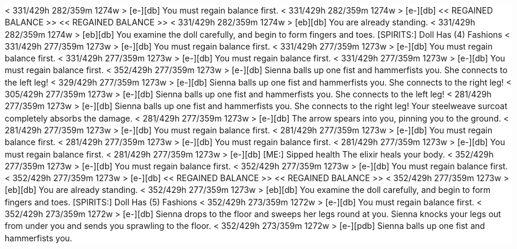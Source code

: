 < 331/429h 282/359m 1274w > [e-][db] 
You must regain balance first.
< 331/429h 282/359m 1274w > [e-][db] 
<< REGAINED BALANCE >>
<< REGAINED BALANCE >>
< 331/429h 282/359m 1274w > [eb][db] 
You are already standing.
< 331/429h 282/359m 1274w > [eb][db] 
You examine the doll carefully, and begin to form fingers and toes.
[SPIRITS:] Doll Has (4) Fashions
< 331/429h 277/359m 1273w > [e-][db] 
You must regain balance first.
< 331/429h 277/359m 1273w > [e-][db] 
You must regain balance first.
< 331/429h 277/359m 1273w > [e-][db] 
You must regain balance first.
< 331/429h 277/359m 1273w > [e-][db] 
You must regain balance first.
< 352/429h 277/359m 1273w > [e-][db] 
Sienna balls up one fist and hammerfists you.
She connects to the left leg!
< 329/429h 277/359m 1273w > [e-][db] 
Sienna balls up one fist and hammerfists you.
She connects to the right leg!
< 305/429h 277/359m 1273w > [e-][db] 
Sienna balls up one fist and hammerfists you.
She connects to the left leg!
< 281/429h 277/359m 1273w > [e-][db] 
Sienna balls up one fist and hammerfists you.
She connects to the right leg!
Your steelweave surcoat completely absorbs the damage.
< 281/429h 277/359m 1273w > [e-][db] 
The arrow spears into you, pinning you to the ground.
< 281/429h 277/359m 1273w > [e-][db] 
You must regain balance first.
< 281/429h 277/359m 1273w > [e-][db] 
You must regain balance first.
< 281/429h 277/359m 1273w > [e-][db] 
You must regain balance first.
< 281/429h 277/359m 1273w > [e-][db] 
You must regain balance first.
< 281/429h 277/359m 1273w > [e-][db] 
[ME:] Sipped health
The elixir heals your body.
< 352/429h 277/359m 1273w > [e-][db] 
You must regain balance first.
< 352/429h 277/359m 1273w > [e-][db] 
You must regain balance first.
< 352/429h 277/359m 1273w > [e-][db] 
<< REGAINED BALANCE >>
<< REGAINED BALANCE >>
< 352/429h 277/359m 1273w > [eb][db] 
You are already standing.
< 352/429h 277/359m 1273w > [eb][db] 
You examine the doll carefully, and begin to form fingers and toes.
[SPIRITS:] Doll Has (5) Fashions
< 352/429h 273/359m 1272w > [e-][db] 
You must regain balance first.
< 352/429h 273/359m 1272w > [e-][db] 
Sienna drops to the floor and sweeps her legs round at you.
Sienna knocks your legs out from under you and sends you sprawling to the 
floor.
< 352/429h 273/359m 1272w > [e-][pdb] 
Sienna balls up one fist and hammerfists you.